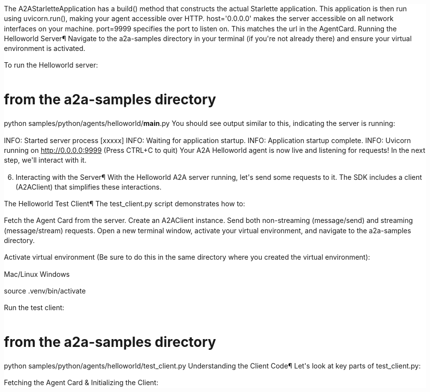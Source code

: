 The A2AStarletteApplication has a build() method that constructs the actual Starlette application.
This application is then run using uvicorn.run(), making your agent accessible over HTTP.
host='0.0.0.0' makes the server accessible on all network interfaces on your machine.
port=9999 specifies the port to listen on. This matches the url in the AgentCard.
Running the Helloworld Server¶
Navigate to the a2a-samples directory in your terminal (if you're not already there) and ensure your virtual environment is activated.

To run the Helloworld server:


# from the a2a-samples directory
python samples/python/agents/helloworld/__main__.py
You should see output similar to this, indicating the server is running:

INFO:     Started server process [xxxxx]
INFO:     Waiting for application startup.
INFO:     Application startup complete.
INFO:     Uvicorn running on http://0.0.0.0:9999 (Press CTRL+C to quit)
Your A2A Helloworld agent is now live and listening for requests! In the next step, we'll interact with it.



6. Interacting with the Server¶
With the Helloworld A2A server running, let's send some requests to it. The SDK includes a client (A2AClient) that simplifies these interactions.

The Helloworld Test Client¶
The test_client.py script demonstrates how to:

Fetch the Agent Card from the server.
Create an A2AClient instance.
Send both non-streaming (message/send) and streaming (message/stream) requests.
Open a new terminal window, activate your virtual environment, and navigate to the a2a-samples directory.

Activate virtual environment (Be sure to do this in the same directory where you created the virtual environment):


Mac/Linux
Windows

source .venv/bin/activate

Run the test client:


# from the a2a-samples directory
python samples/python/agents/helloworld/test_client.py
Understanding the Client Code¶
Let's look at key parts of test_client.py:

Fetching the Agent Card & Initializing the Client:
